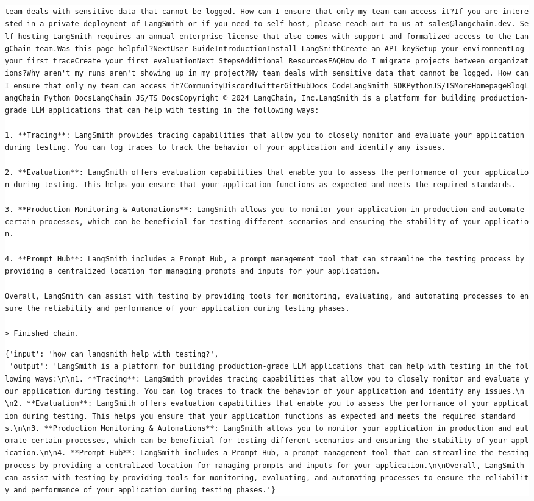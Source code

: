 ```
team deals with sensitive data that cannot be logged. How can I ensure that only my team can access it?​If you are interested in a private deployment of LangSmith or if you need to self-host, please reach out to us at sales@langchain.dev. Self-hosting LangSmith requires an annual enterprise license that also comes with support and formalized access to the LangChain team.Was this page helpful?NextUser GuideIntroductionInstall LangSmithCreate an API keySetup your environmentLog your first traceCreate your first evaluationNext StepsAdditional ResourcesFAQHow do I migrate projects between organizations?Why aren't my runs aren't showing up in my project?My team deals with sensitive data that cannot be logged. How can I ensure that only my team can access it?CommunityDiscordTwitterGitHubDocs CodeLangSmith SDKPythonJS/TSMoreHomepageBlogLangChain Python DocsLangChain JS/TS DocsCopyright © 2024 LangChain, Inc.LangSmith is a platform for building production-grade LLM applications that can help with testing in the following ways:  
  
1. **Tracing**: LangSmith provides tracing capabilities that allow you to closely monitor and evaluate your application during testing. You can log traces to track the behavior of your application and identify any issues.  
  
2. **Evaluation**: LangSmith offers evaluation capabilities that enable you to assess the performance of your application during testing. This helps you ensure that your application functions as expected and meets the required standards.  
  
3. **Production Monitoring & Automations**: LangSmith allows you to monitor your application in production and automate certain processes, which can be beneficial for testing different scenarios and ensuring the stability of your application.  
  
4. **Prompt Hub**: LangSmith includes a Prompt Hub, a prompt management tool that can streamline the testing process by providing a centralized location for managing prompts and inputs for your application.  
  
Overall, LangSmith can assist with testing by providing tools for monitoring, evaluating, and automating processes to ensure the reliability and performance of your application during testing phases.  
  
> Finished chain.  

```

```
{'input': 'how can langsmith help with testing?',  
 'output': 'LangSmith is a platform for building production-grade LLM applications that can help with testing in the following ways:\n\n1. **Tracing**: LangSmith provides tracing capabilities that allow you to closely monitor and evaluate your application during testing. You can log traces to track the behavior of your application and identify any issues.\n\n2. **Evaluation**: LangSmith offers evaluation capabilities that enable you to assess the performance of your application during testing. This helps you ensure that your application functions as expected and meets the required standards.\n\n3. **Production Monitoring & Automations**: LangSmith allows you to monitor your application in production and automate certain processes, which can be beneficial for testing different scenarios and ensuring the stability of your application.\n\n4. **Prompt Hub**: LangSmith includes a Prompt Hub, a prompt management tool that can streamline the testing process by providing a centralized location for managing prompts and inputs for your application.\n\nOverall, LangSmith can assist with testing by providing tools for monitoring, evaluating, and automating processes to ensure the reliability and performance of your application during testing phases.'}  

```
